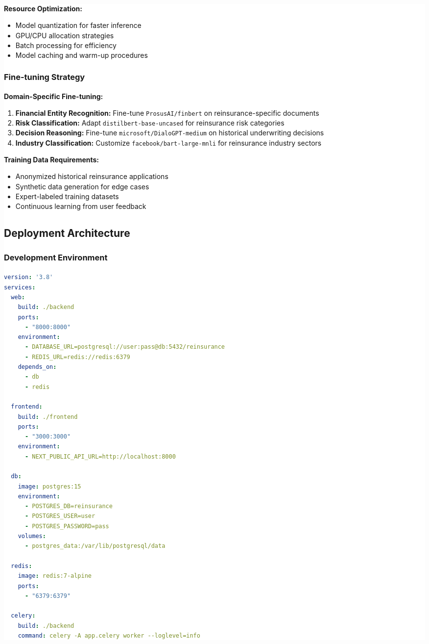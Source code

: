 **Resource Optimization:**
- Model quantization for faster inference
- GPU/CPU allocation strategies
- Batch processing for efficiency
- Model caching and warm-up procedures

### Fine-tuning Strategy

**Domain-Specific Fine-tuning:**
1. **Financial Entity Recognition:** Fine-tune `ProsusAI/finbert` on reinsurance-specific documents
2. **Risk Classification:** Adapt `distilbert-base-uncased` for reinsurance risk categories
3. **Decision Reasoning:** Fine-tune `microsoft/DialoGPT-medium` on historical underwriting decisions
4. **Industry Classification:** Customize `facebook/bart-large-mnli` for reinsurance industry sectors

**Training Data Requirements:**
- Anonymized historical reinsurance applications
- Synthetic data generation for edge cases
- Expert-labeled training datasets
- Continuous learning from user feedback

## Deployment Architecture

### Development Environment
```yaml
version: '3.8'
services:
  web:
    build: ./backend
    ports:
      - "8000:8000"
    environment:
      - DATABASE_URL=postgresql://user:pass@db:5432/reinsurance
      - REDIS_URL=redis://redis:6379
    depends_on:
      - db
      - redis
  
  frontend:
    build: ./frontend
    ports:
      - "3000:3000"
    environment:
      - NEXT_PUBLIC_API_URL=http://localhost:8000
  
  db:
    image: postgres:15
    environment:
      - POSTGRES_DB=reinsurance
      - POSTGRES_USER=user
      - POSTGRES_PASSWORD=pass
    volumes:
      - postgres_data:/var/lib/postgresql/data
  
  redis:
    image: redis:7-alpine
    ports:
      - "6379:6379"
  
  celery:
    build: ./backend
    command: celery -A app.celery worker --loglevel=info
```